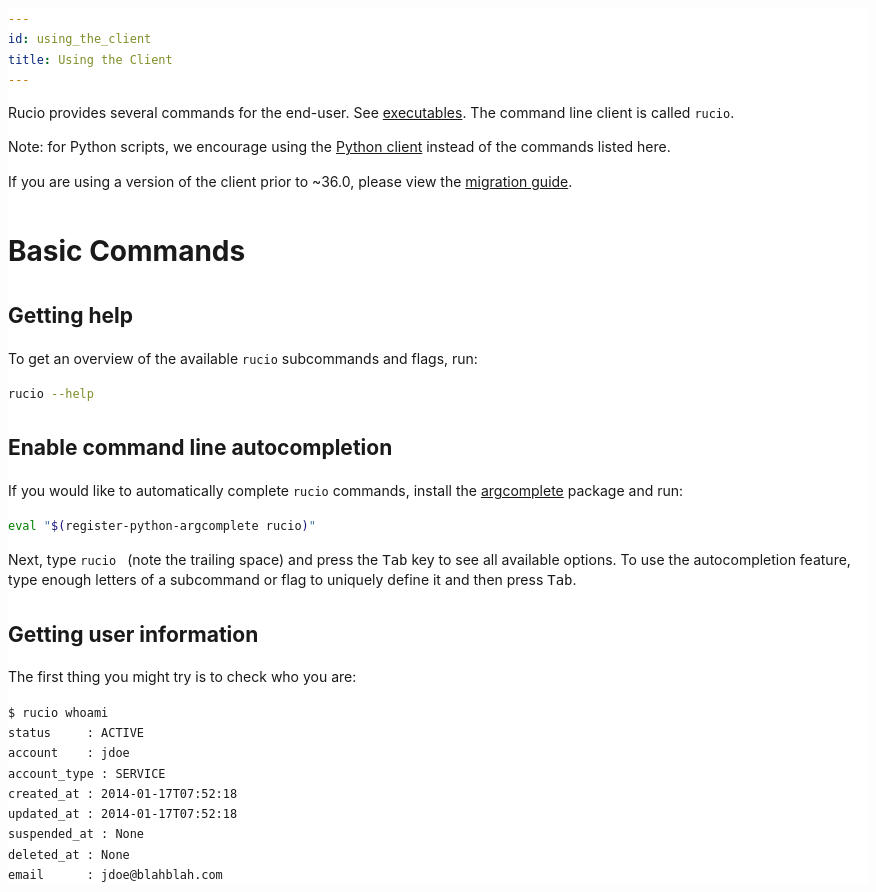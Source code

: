 ```yaml
---
id: using_the_client
title: Using the Client
---
```


Rucio provides several commands for the end-user. See [executables](bin/rucio.md).
The command line client is called ``rucio``.

Note: for Python scripts, we encourage using the [Python client](pathname:///html/site/client.html) instead of the commands listed here.

If you are using a version of the client prior to ~36.0, please view the [migration guide](user/migrate_to_36_cli.md).

# Basic Commands

## Getting help

To get an overview of the available ``rucio`` subcommands and flags, run:

```bash
rucio --help
```

## Enable command line autocompletion

If you would like to automatically complete ``rucio`` commands, install the
[argcomplete](https://pypi.org/project/argcomplete/) package and run:

```bash
eval "$(register-python-argcomplete rucio)"
```

Next, type ``rucio `` (note the trailing space) and press the <kbd>Tab</kbd>
key to see all available options. To use the autocompletion feature, type enough
letters of a subcommand or flag to uniquely define it and then press
<kbd>Tab</kbd>.

## Getting user information

The first thing you might try is to check who you are:

```bash
$ rucio whoami
status     : ACTIVE
account    : jdoe
account_type : SERVICE
created_at : 2014-01-17T07:52:18
updated_at : 2014-01-17T07:52:18
suspended_at : None
deleted_at : None
email      : jdoe@blahblah.com
```
